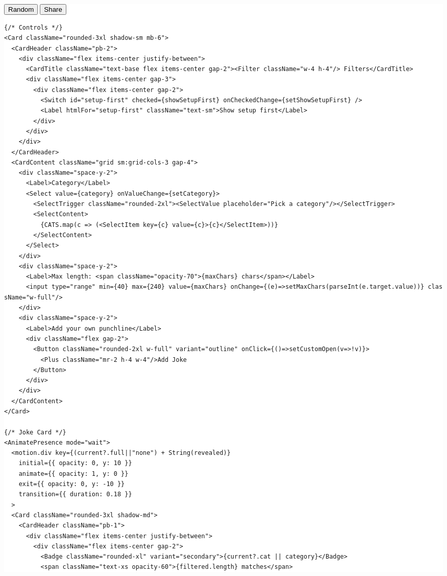 <div className="hidden sm:flex items-center gap-3">
        <Button variant="secondary" className="rounded-2xl" onClick={generate}>
          <Dice5 className="mr-2 h-4 w-4" /> Random
        </Button>
        <Button variant="outline" className="rounded-2xl" onClick={shareTweet}>
          <Share2 className="mr-2 h-4 w-4" /> Share
        </Button>
      </div>
    </header>

    {/* Controls */}
    <Card className="rounded-3xl shadow-sm mb-6">
      <CardHeader className="pb-2">
        <div className="flex items-center justify-between">
          <CardTitle className="text-base flex items-center gap-2"><Filter className="w-4 h-4"/> Filters</CardTitle>
          <div className="flex items-center gap-3">
            <div className="flex items-center gap-2">
              <Switch id="setup-first" checked={showSetupFirst} onCheckedChange={setShowSetupFirst} />
              <Label htmlFor="setup-first" className="text-sm">Show setup first</Label>
            </div>
          </div>
        </div>
      </CardHeader>
      <CardContent className="grid sm:grid-cols-3 gap-4">
        <div className="space-y-2">
          <Label>Category</Label>
          <Select value={category} onValueChange={setCategory}>
            <SelectTrigger className="rounded-2xl"><SelectValue placeholder="Pick a category"/></SelectTrigger>
            <SelectContent>
              {CATS.map(c => (<SelectItem key={c} value={c}>{c}</SelectItem>))}
            </SelectContent>
          </Select>
        </div>
        <div className="space-y-2">
          <Label>Max length: <span className="opacity-70">{maxChars} chars</span></Label>
          <input type="range" min={40} max={240} value={maxChars} onChange={(e)=>setMaxChars(parseInt(e.target.value))} className="w-full"/>
        </div>
        <div className="space-y-2">
          <Label>Add your own punchline</Label>
          <div className="flex gap-2">
            <Button className="rounded-2xl w-full" variant="outline" onClick={()=>setCustomOpen(v=>!v)}>
              <Plus className="mr-2 h-4 w-4"/>Add Joke
            </Button>
          </div>
        </div>
      </CardContent>
    </Card>

    {/* Joke Card */}
    <AnimatePresence mode="wait">
      <motion.div key={(current?.full||"none") + String(revealed)}
        initial={{ opacity: 0, y: 10 }}
        animate={{ opacity: 1, y: 0 }}
        exit={{ opacity: 0, y: -10 }}
        transition={{ duration: 0.18 }}
      >
      <Card className="rounded-3xl shadow-md">
        <CardHeader className="pb-1">
          <div className="flex items-center justify-between">
            <div className="flex items-center gap-2">
              <Badge className="rounded-xl" variant="secondary">{current?.cat || category}</Badge>
              <span className="text-xs opacity-60">{filtered.length} matches</span>